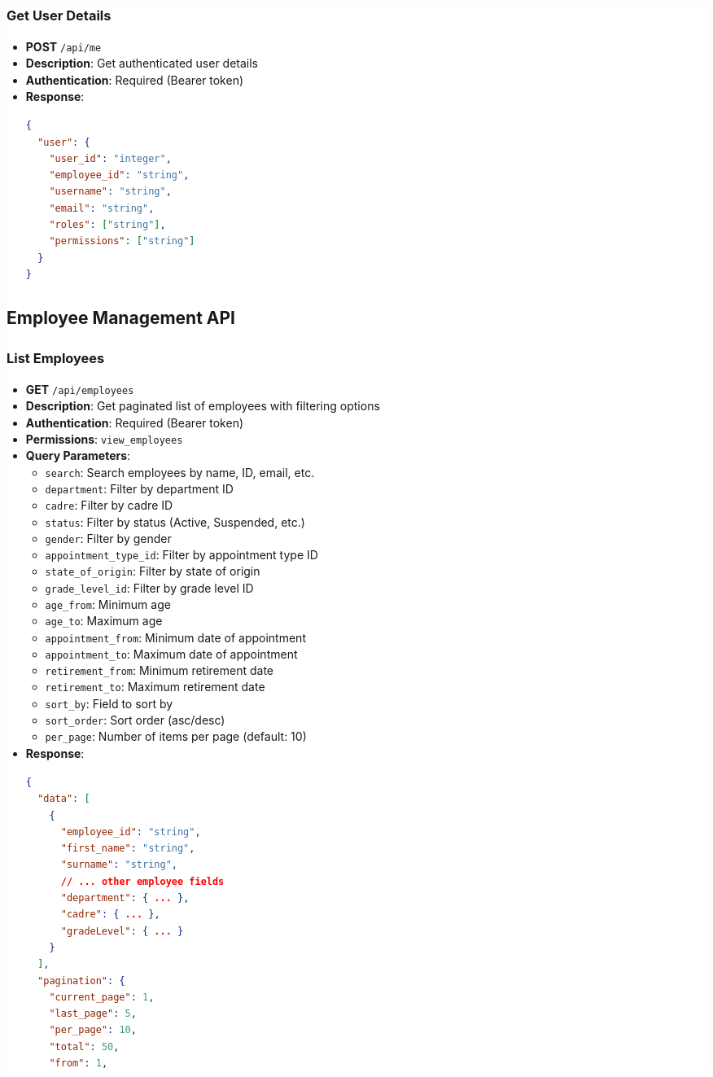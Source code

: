 ### Get User Details
- **POST** `/api/me`
- **Description**: Get authenticated user details
- **Authentication**: Required (Bearer token)
- **Response**:
  ```json
  {
    "user": {
      "user_id": "integer",
      "employee_id": "string",
      "username": "string",
      "email": "string",
      "roles": ["string"],
      "permissions": ["string"]
    }
  }
  ```

## Employee Management API

### List Employees
- **GET** `/api/employees`
- **Description**: Get paginated list of employees with filtering options
- **Authentication**: Required (Bearer token)
- **Permissions**: `view_employees`
- **Query Parameters**:
  - `search`: Search employees by name, ID, email, etc.
  - `department`: Filter by department ID
  - `cadre`: Filter by cadre ID
  - `status`: Filter by status (Active, Suspended, etc.)
  - `gender`: Filter by gender
  - `appointment_type_id`: Filter by appointment type ID
  - `state_of_origin`: Filter by state of origin
  - `grade_level_id`: Filter by grade level ID
  - `age_from`: Minimum age
  - `age_to`: Maximum age
  - `appointment_from`: Minimum date of appointment
  - `appointment_to`: Maximum date of appointment
  - `retirement_from`: Minimum retirement date
  - `retirement_to`: Maximum retirement date
  - `sort_by`: Field to sort by
  - `sort_order`: Sort order (asc/desc)
  - `per_page`: Number of items per page (default: 10)
- **Response**:
  ```json
  {
    "data": [
      {
        "employee_id": "string",
        "first_name": "string",
        "surname": "string",
        // ... other employee fields
        "department": { ... },
        "cadre": { ... },
        "gradeLevel": { ... }
      }
    ],
    "pagination": {
      "current_page": 1,
      "last_page": 5,
      "per_page": 10,
      "total": 50,
      "from": 1,
  ```